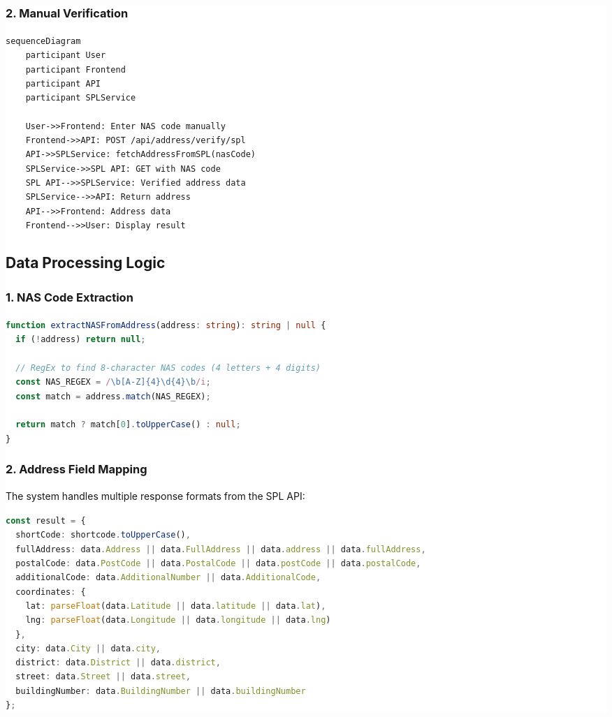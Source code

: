 ### 2. Manual Verification

```mermaid
sequenceDiagram
    participant User
    participant Frontend
    participant API
    participant SPLService
    
    User->>Frontend: Enter NAS code manually
    Frontend->>API: POST /api/address/verify/spl
    API->>SPLService: fetchAddressFromSPL(nasCode)
    SPLService->>SPL API: GET with NAS code
    SPL API-->>SPLService: Verified address data
    SPLService-->>API: Return address
    API-->>Frontend: Address data
    Frontend-->>User: Display result
```

## Data Processing Logic

### 1. NAS Code Extraction
```typescript
function extractNASFromAddress(address: string): string | null {
  if (!address) return null;
  
  // RegEx to find 8-character NAS codes (4 letters + 4 digits)
  const NAS_REGEX = /\b[A-Z]{4}\d{4}\b/i;
  const match = address.match(NAS_REGEX);
  
  return match ? match[0].toUpperCase() : null;
}
```

### 2. Address Field Mapping
The system handles multiple response formats from the SPL API:

```typescript
const result = {
  shortCode: shortcode.toUpperCase(),
  fullAddress: data.Address || data.FullAddress || data.address || data.fullAddress,
  postalCode: data.PostCode || data.PostalCode || data.postCode || data.postalCode,
  additionalCode: data.AdditionalNumber || data.AdditionalCode,
  coordinates: {
    lat: parseFloat(data.Latitude || data.latitude || data.lat),
    lng: parseFloat(data.Longitude || data.longitude || data.lng)
  },
  city: data.City || data.city,
  district: data.District || data.district,
  street: data.Street || data.street,
  buildingNumber: data.BuildingNumber || data.buildingNumber
};
```

